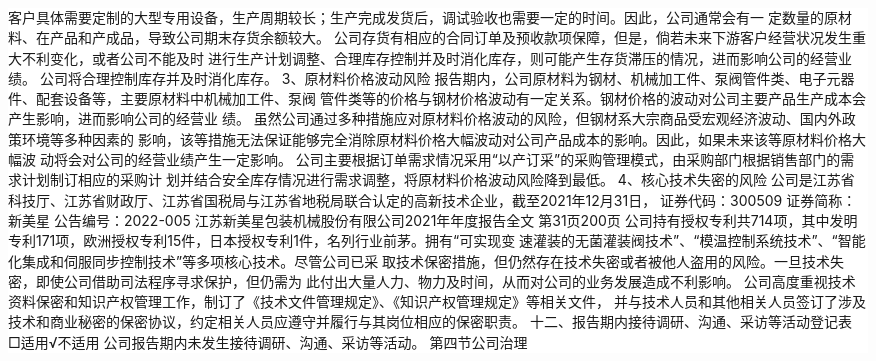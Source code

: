 客户具体需要定制的大型专用设备，生产周期较长；生产完成发货后，调试验收也需要一定的时间。因此，公司通常会有一
定数量的原材料、在产品和产成品，导致公司期末存货余额较大。
公司存货有相应的合同订单及预收款项保障，但是，倘若未来下游客户经营状况发生重大不利变化，或者公司不能及时
进行生产计划调整、合理库存控制并及时消化库存，则可能产生存货滞压的情况，进而影响公司的经营业绩。
公司将合理控制库存并及时消化库存。
3、原材料价格波动风险
报告期内，公司原材料为钢材、机械加工件、泵阀管件类、电子元器件、配套设备等，主要原材料中机械加工件、泵阀
管件类等的价格与钢材价格波动有一定关系。钢材价格的波动对公司主要产品生产成本会产生影响，进而影响公司的经营业
绩。
虽然公司通过多种措施应对原材料价格波动的风险，但钢材系大宗商品受宏观经济波动、国内外政策环境等多种因素的
影响，该等措施无法保证能够完全消除原材料价格大幅波动对公司产品成本的影响。因此，如果未来该等原材料价格大幅波
动将会对公司的经营业绩产生一定影响。
公司主要根据订单需求情况采用“以产订采”的采购管理模式，由采购部门根据销售部门的需求计划制订相应的采购计
划并结合安全库存情况进行需求调整，将原材料价格波动风险降到最低。
4、核心技术失密的风险
公司是江苏省科技厅、江苏省财政厅、江苏省国税局与江苏省地税局联合认定的高新技术企业，截至2021年12月31日，
证券代码：300509
证券简称：新美星
公告编号：2022-005
江苏新美星包装机械股份有限公司2021年年度报告全文
第31页200页
公司持有授权专利共714项，其中发明专利171项，欧洲授权专利15件，日本授权专利1件，名列行业前茅。拥有“可实现变
速灌装的无菌灌装阀技术”、“模温控制系统技术”、“智能化集成和伺服同步控制技术”等多项核心技术。尽管公司已采
取技术保密措施，但仍然存在技术失密或者被他人盗用的风险。一旦技术失密，即使公司借助司法程序寻求保护，但仍需为
此付出大量人力、物力及时间，从而对公司的业务发展造成不利影响。
公司高度重视技术资料保密和知识产权管理工作，制订了《技术文件管理规定》、《知识产权管理规定》等相关文件，
并与技术人员和其他相关人员签订了涉及技术和商业秘密的保密协议，约定相关人员应遵守并履行与其岗位相应的保密职责。
十二、报告期内接待调研、沟通、采访等活动登记表
□适用√不适用
公司报告期内未发生接待调研、沟通、采访等活动。
第四节公司治理
